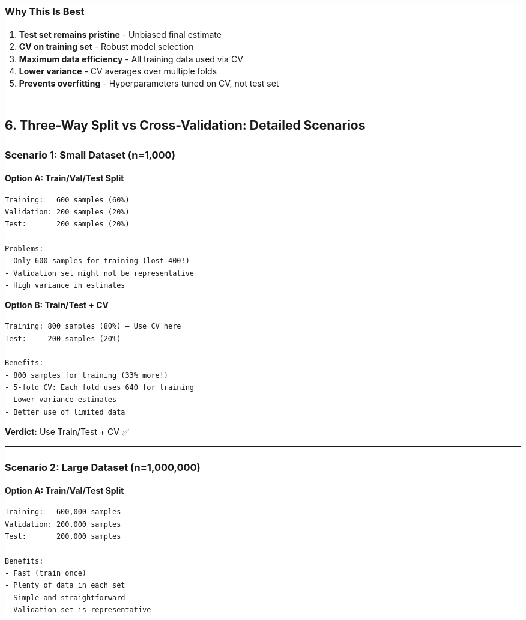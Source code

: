 ### Why This Is Best

1. **Test set remains pristine** - Unbiased final estimate
2. **CV on training set** - Robust model selection
3. **Maximum data efficiency** - All training data used via CV
4. **Lower variance** - CV averages over multiple folds
5. **Prevents overfitting** - Hyperparameters tuned on CV, not test set

---

## 6. Three-Way Split vs Cross-Validation: Detailed Scenarios

### Scenario 1: Small Dataset (n=1,000)

**Option A: Train/Val/Test Split**
```
Training:   600 samples (60%)
Validation: 200 samples (20%)
Test:       200 samples (20%)

Problems:
- Only 600 samples for training (lost 400!)
- Validation set might not be representative
- High variance in estimates
```

**Option B: Train/Test + CV**
```
Training: 800 samples (80%) → Use CV here
Test:     200 samples (20%)

Benefits:
- 800 samples for training (33% more!)
- 5-fold CV: Each fold uses 640 for training
- Lower variance estimates
- Better use of limited data
```

**Verdict:** Use Train/Test + CV ✅

---

### Scenario 2: Large Dataset (n=1,000,000)

**Option A: Train/Val/Test Split**
```
Training:   600,000 samples
Validation: 200,000 samples
Test:       200,000 samples

Benefits:
- Fast (train once)
- Plenty of data in each set
- Simple and straightforward
- Validation set is representative
```
